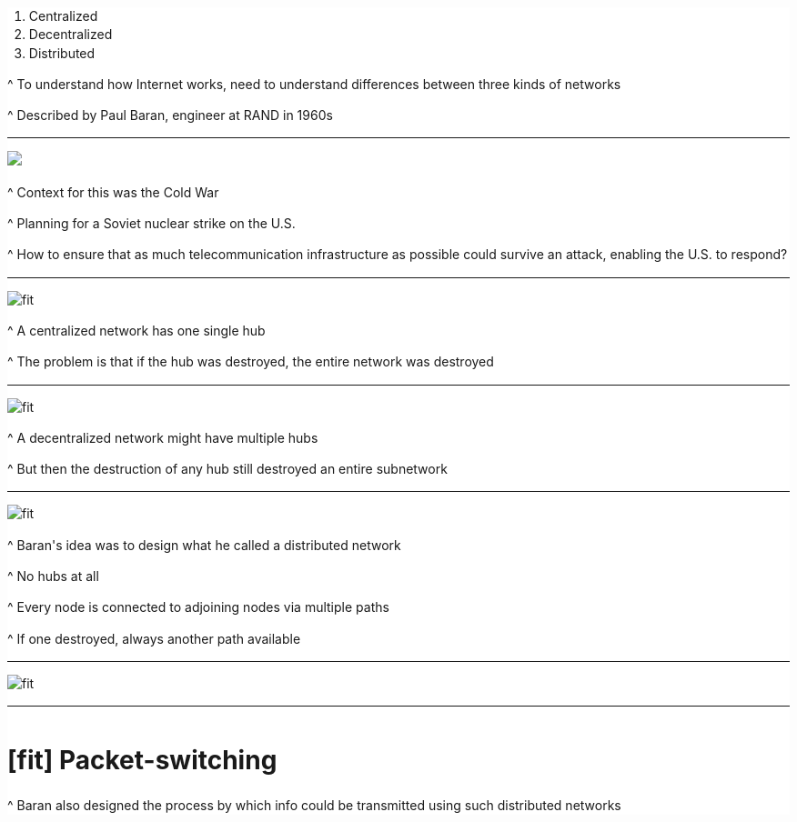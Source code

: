 1. Centralized
2. Decentralized
3. Distributed

^ To understand how Internet works, need to understand differences between three kinds of networks

^ Described by Paul Baran, engineer at RAND in 1960s

----

![](http://upload.wikimedia.org/wikipedia/commons/thumb/6/68/US_nuclear_strike_map.svg/1280px-US_nuclear_strike_map.svg.png)

^ Context for this was the Cold War

^ Planning for a Soviet nuclear strike on the U.S.

^ How to ensure that as much telecommunication infrastructure as possible could survive an attack, enabling the U.S. to respond?

----

![fit](http://www.rand.org/content/dam/rand/www/external/images/baran_central.gif)

^ A centralized network has one single hub

^ The problem is that if the hub was destroyed, the entire network was destroyed

----

![fit](http://www.ibiblio.org/pioneers/images/centralized.gif)

^ A decentralized network might have multiple hubs

^ But then the destruction of any hub still destroyed an entire subnetwork

----

![fit](http://www.rand.org/content/dam/rand/www/external/images/baran_distrib.gif)

^ Baran's idea was to design what he called a distributed network

^ No hubs at all

^ Every node is connected to adjoining nodes via multiple paths

^ If one destroyed, always another path available

----

![fit](http://www.cybertelecom.org/images/baran.gif)

----

# [fit] Packet-switching

^ Baran also designed the process by which info could be transmitted using such distributed networks
